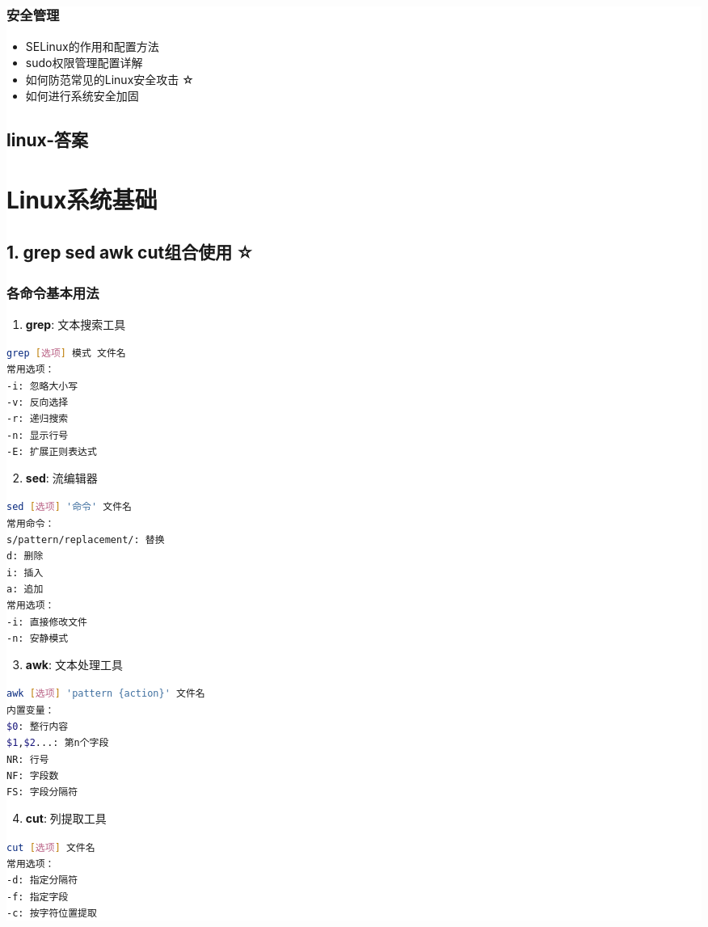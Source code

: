 ### 安全管理
- SELinux的作用和配置方法
- sudo权限管理配置详解
- 如何防范常见的Linux安全攻击 ☆
- 如何进行系统安全加固


## linux-答案



# Linux系统基础

## 1. grep sed awk cut组合使用 ☆

### 各命令基本用法
1. **grep**: 文本搜索工具
```bash
grep [选项] 模式 文件名
常用选项：
-i: 忽略大小写
-v: 反向选择
-r: 递归搜索
-n: 显示行号
-E: 扩展正则表达式
```

2. **sed**: 流编辑器
```bash
sed [选项] '命令' 文件名
常用命令：
s/pattern/replacement/: 替换
d: 删除
i: 插入
a: 追加
常用选项：
-i: 直接修改文件
-n: 安静模式
```

3. **awk**: 文本处理工具
```bash
awk [选项] 'pattern {action}' 文件名
内置变量：
$0: 整行内容
$1,$2...: 第n个字段
NR: 行号
NF: 字段数
FS: 字段分隔符
```

4. **cut**: 列提取工具
```bash
cut [选项] 文件名
常用选项：
-d: 指定分隔符
-f: 指定字段
-c: 按字符位置提取
```
